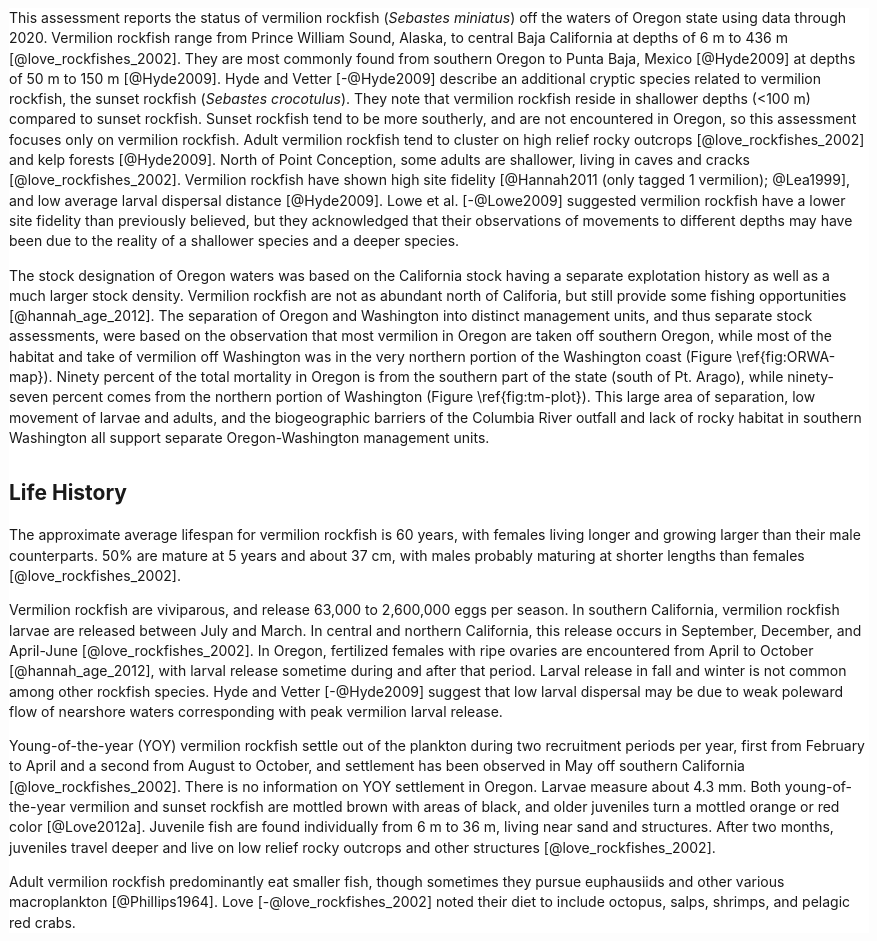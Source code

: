This assessment reports the status of vermilion rockfish (*Sebastes miniatus*) off the waters of Oregon state using data through 2020. Vermilion rockfish range from Prince William Sound, Alaska, to central Baja California at depths of 6 m to 436 m [@love_rockfishes_2002]. They are most commonly found from southern Oregon to Punta Baja, Mexico [@Hyde2009] at depths of 50 m to 150 m [@Hyde2009].  Hyde and Vetter [-@Hyde2009] describe an additional cryptic species related to vermilion rockfish, the sunset rockfish (*Sebastes crocotulus*). They note that vermilion rockfish reside in shallower depths (<100 m) compared to sunset rockfish. Sunset rockfish tend to be more southerly, and are not encountered in Oregon, so this assessment focuses only on vermilion rockfish. Adult vermilion rockfish tend to cluster on high relief rocky outcrops [@love_rockfishes_2002] and kelp forests [@Hyde2009]. North of Point Conception, some adults are shallower, living in caves and cracks [@love_rockfishes_2002]. Vermilion rockfish have shown high site fidelity [@Hannah2011 (only tagged 1 vermilion); @Lea1999], and low average larval dispersal distance [@Hyde2009]. Lowe et al. [-@Lowe2009] suggested vermilion rockfish have a lower site fidelity than previously believed, but they acknowledged that their observations of movements to different depths may have been due to the reality of a shallower species and a deeper species.

The stock designation of Oregon waters was based on the California stock having a separate explotation history as well as a much larger stock density. Vermilion rockfish are not as abundant north of Califoria, but still provide some fishing opportunities [@hannah_age_2012]. The separation of Oregon and Washington into distinct management units, and thus separate stock assessments, were based on the observation that most vermilion in Oregon are taken off southern Oregon, while most of the habitat and take of vermilion off Washington was in the very northern portion of the Washington coast (Figure \ref{fig:ORWA-map}). Ninety percent of the total mortality in Oregon is from the southern part of the state (south of Pt. Arago), while ninety-seven percent comes from the northern portion of Washington (Figure \ref{fig:tm-plot}). This large area of separation, low movement of larvae and adults, and the biogeographic barriers of the Columbia River outfall and lack of rocky habitat in southern Washington all support separate Oregon-Washington management units.

## Life History 
The approximate average lifespan for vermilion rockfish is 60 years, with females living longer and growing larger than their male counterparts. 50% are mature at 5 years and about 37 cm, with males probably maturing at shorter lengths than females [@love_rockfishes_2002].

Vermilion rockfish are viviparous, and release 63,000 to 2,600,000 eggs per season. In southern California, vermilion rockfish larvae are released between July and March. In central and northern California, this release occurs in September, December, and April-June [@love_rockfishes_2002].  In Oregon, fertilized females with ripe ovaries are encountered from April to October [@hannah_age_2012], with larval release sometime during and after that period. Larval release in fall and winter is not common among other rockfish species. Hyde and Vetter [-@Hyde2009] suggest that low larval dispersal may be due to weak poleward flow of nearshore waters corresponding with peak vermilion larval release. 

Young-of-the-year (YOY) vermilion rockfish settle out of the plankton during two recruitment periods per year, first from February to April and a second from August to October, and settlement has been observed in May off southern California [@love_rockfishes_2002]. There is no information on YOY settlement in Oregon. Larvae measure about 4.3 mm. Both young-of-the-year vermilion and sunset rockfish are mottled brown with areas of black, and older juveniles turn a mottled orange or red color [@Love2012a]. Juvenile fish are found individually from 6 m to 36 m, living near sand and structures. After two months, juveniles travel deeper and live on low relief rocky outcrops and other structures [@love_rockfishes_2002].

Adult vermilion rockfish predominantly eat smaller fish, though sometimes they pursue euphausiids and other various macroplankton [@Phillips1964]. Love [-@love_rockfishes_2002] noted their diet to include octopus, salps, shrimps, and pelagic red crabs. 
